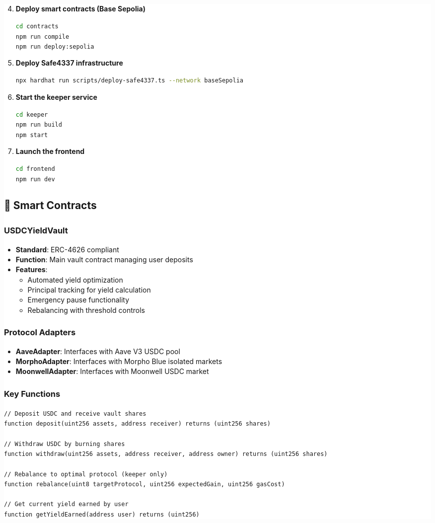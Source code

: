 4. **Deploy smart contracts (Base Sepolia)**
   ```bash
   cd contracts
   npm run compile
   npm run deploy:sepolia
   ```

5. **Deploy Safe4337 infrastructure**
   ```bash
   npx hardhat run scripts/deploy-safe4337.ts --network baseSepolia
   ```

6. **Start the keeper service**
   ```bash
   cd keeper
   npm run build
   npm start
   ```

7. **Launch the frontend**
   ```bash
   cd frontend
   npm run dev
   ```


## 🔧 Smart Contracts

### USDCYieldVault
- **Standard**: ERC-4626 compliant
- **Function**: Main vault contract managing user deposits
- **Features**: 
  - Automated yield optimization
  - Principal tracking for yield calculation
  - Emergency pause functionality
  - Rebalancing with threshold controls

### Protocol Adapters
- **AaveAdapter**: Interfaces with Aave V3 USDC pool
- **MorphoAdapter**: Interfaces with Morpho Blue isolated markets
- **MoonwellAdapter**: Interfaces with Moonwell USDC market

### Key Functions
```solidity
// Deposit USDC and receive vault shares
function deposit(uint256 assets, address receiver) returns (uint256 shares)

// Withdraw USDC by burning shares
function withdraw(uint256 assets, address receiver, address owner) returns (uint256 shares)

// Rebalance to optimal protocol (keeper only)
function rebalance(uint8 targetProtocol, uint256 expectedGain, uint256 gasCost)

// Get current yield earned by user
function getYieldEarned(address user) returns (uint256)
```
